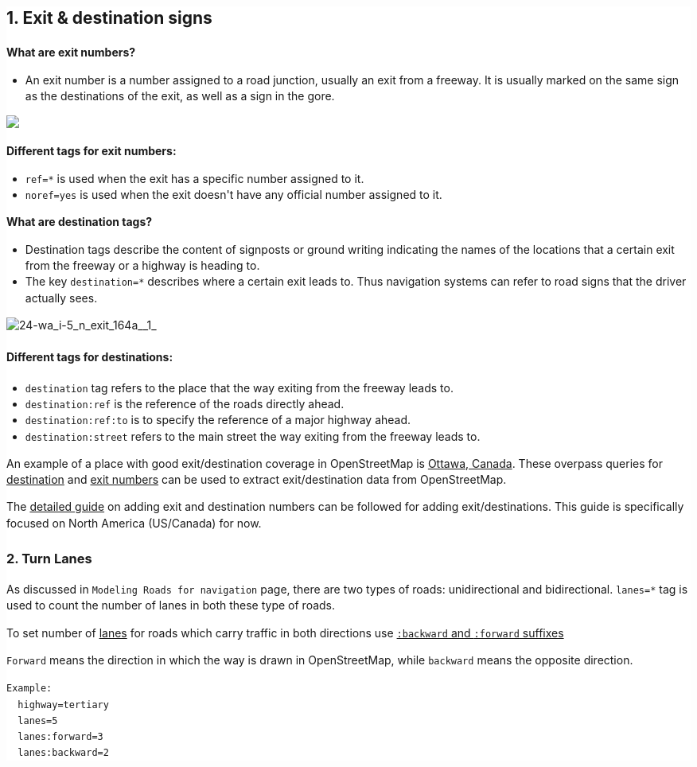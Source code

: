 ## 1. Exit & destination signs

**What are exit numbers?**
   * An exit number is a number assigned to a road junction, usually an exit from a freeway. It is usually marked on the same sign as the destinations of the exit, as well as a sign in the gore.
   
  ![](https://slack-imgs.com/?c=1&url=https%3A%2F%2Fcloud.githubusercontent.com%2Fassets%2F17470597%2F15181512%2F4ff5546c-17a5-11e6-83ff-bea9cfa20493.jpg)
   
**Different tags for exit numbers:**
* `ref=*` is used when the exit has a specific number assigned to it.
* `noref=yes` is used when the exit doesn't have any official number assigned to it.

**What are destination tags?**

* Destination tags describe the content of signposts or ground writing indicating the names of the locations that a certain exit from the freeway or a highway is heading to. 
* The key `destination=*` describes where a certain exit leads to. Thus navigation systems can refer to road signs that the driver actually sees.

![24-wa_i-5_n_exit_164a__1_](https://cloud.githubusercontent.com/assets/17887418/15180428/2f96a4c4-179f-11e6-88ee-4b4e8857c441.jpg)

#### Different tags for destinations:
* `destination` tag refers to the place that the way exiting from the freeway leads to.
* `destination:ref` is the reference of the roads directly ahead. 
* `destination:ref:to` is to specify the reference of a major highway ahead.
* `destination:street` refers to the main street the way exiting from the freeway leads to. 

An example of a place with good exit/destination coverage in OpenStreetMap is [Ottawa, Canada](http://www.openstreetmap.org/#map=11/45.4283/-75.8331). These overpass queries for [destination](http://overpass-turbo.eu/s/i61) and [exit numbers](http://overpass-turbo.eu/s/i78) can be used to extract exit/destination data from OpenStreetMap.

The [detailed guide](../adding-exit-and-destination-signs/) on adding exit and destination numbers can be followed for adding exit/destinations. This guide is specifically focused on North America (US/Canada) for now.

### 2. Turn Lanes

As discussed in `Modeling Roads for navigation` page, there are two types of roads: unidirectional and bidirectional. `lanes=*` tag is used to count the number of lanes in both these type of roads.

To set number of [lanes](http://wiki.openstreetmap.org/wiki/Key:lanes) for roads which carry traffic in both directions use [`:backward` and `:forward` suffixes](http://wiki.openstreetmap.org/wiki/Forward_%26_backward,_left_%26_right#Forward_and_backward)

`Forward` means the direction in which the way is drawn in OpenStreetMap, while `backward` means the opposite direction.

``` xml
Example:
  highway=tertiary
  lanes=5
  lanes:forward=3   
  lanes:backward=2
```
